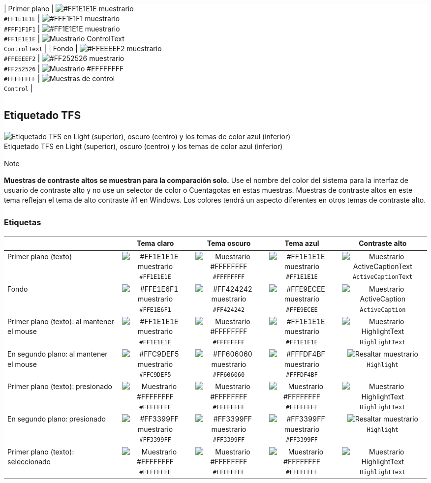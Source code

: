 | Primer plano | ![#FF1E1E1E muestrario](../../extensibility/ux-guidelines/media/1E1E1E.png "#FF1E1E1E muestrario")<br />`#FF1E1E1E` | ![#FFF1F1F1 muestrario](../../extensibility/ux-guidelines/media/F1F1F1.png "#FFF1F1F1 muestrario")<br />`#FFF1F1F1` | ![#FF1E1E1E muestrario](../../extensibility/ux-guidelines/media/1E1E1E.png "#FF1E1E1E muestrario")<br />`#FF1E1E1E` | ![Muestrario ControlText](../../extensibility/ux-guidelines/media/HCControlText.png "ControlText muestrario")<br />`ControlText` |
| Fondo | ![#FFEEEEF2 muestrario](../../extensibility/ux-guidelines/media/EEEEF2.png "#FFEEEEF2 muestrario")<br />`#FFEEEEF2` | ![#FF252526 muestrario](../../extensibility/ux-guidelines/media/252526.png "#FF252526 muestrario")<br />`#FF252526` | ![Muestrario #FFFFFFFF](../../extensibility/ux-guidelines/media/FFFFFF.png "muestrario #FFFFFFFF")<br />`#FFFFFFFF` | ![Muestras de control](../../extensibility/ux-guidelines/media/HCControl.png "muestrario de Control")<br />`Control` |

## <a name="tfs-tagging"></a>Etiquetado TFS

![Etiquetado TFS en Light (superior), oscuro (centro) y los temas de color azul (inferior)](../../extensibility/ux-guidelines/media/tagging-light-dark-blue.png "etiquetado TFS en el tema claro, oscuro y azul")<br />Etiquetado TFS en Light (superior), oscuro (centro) y los temas de color azul (inferior)

> [!NOTE]
> **Muestras de contraste altos se muestran para la comparación solo.** Use el nombre del color del sistema para la interfaz de usuario de contraste alto y no use un selector de color o Cuentagotas en estas muestras. Muestras de contraste altos en este tema reflejan el tema de alto contraste #1 en Windows. Los colores tendrá un aspecto diferentes en otros temas de contraste alto.

### <a name="tags"></a>Etiquetas

| | Tema claro | Tema oscuro | Tema azul | Contraste alto |
| --- | :---: | :---: | :---: | :---: |
| Primer plano (texto) | ![#FF1E1E1E muestrario](../../extensibility/ux-guidelines/media/1E1E1E.png "#FF1E1E1E muestrario")<br />`#FF1E1E1E` | ![Muestrario #FFFFFFFF](../../extensibility/ux-guidelines/media/FFFFFF.png "muestrario #FFFFFFFF")<br />`#FFFFFFFF` | ![#FF1E1E1E muestrario](../../extensibility/ux-guidelines/media/1E1E1E.png "#FF1E1E1E muestrario")<br />`#FF1E1E1E` | ![Muestrario ActiveCaptionText](../../extensibility/ux-guidelines/media/HCActiveCaptionText.png "ActiveCaptionText muestrario")<br />`ActiveCaptionText` |
| Fondo | ![#FFE1E6F1 muestrario](../../extensibility/ux-guidelines/media/E1E6F1.png "#FFE1E6F1 muestrario")<br />`#FFE1E6F1` | ![#FF424242 muestrario](../../extensibility/ux-guidelines/media/424242.png "#FF424242 muestrario")<br />`#FF424242` | ![#FFE9ECEE muestrario](../../extensibility/ux-guidelines/media/E9ECEE.png "#FFE9ECEE muestrario")<br />`#FFE9ECEE` | ![Muestrario ActiveCaption](../../extensibility/ux-guidelines/media/HCActiveCaption.png "ActiveCaption muestrario")<br />`ActiveCaption` |
| Primer plano (texto): al mantener el mouse | ![#FF1E1E1E muestrario](../../extensibility/ux-guidelines/media/1E1E1E.png "#FF1E1E1E muestrario")<br />`#FF1E1E1E` | ![Muestrario #FFFFFFFF](../../extensibility/ux-guidelines/media/FFFFFF.png "muestrario #FFFFFFFF")<br />`#FFFFFFFF` | ![#FF1E1E1E muestrario](../../extensibility/ux-guidelines/media/1E1E1E.png "#FF1E1E1E muestrario")<br />`#FF1E1E1E` | ![Muestrario HighlightText](../../extensibility/ux-guidelines/media/HCHighlightText.png "HighlightText muestrario")<br />`HighlightText` |
| En segundo plano: al mantener el mouse | ![#FFC9DEF5 muestrario](../../extensibility/ux-guidelines/media/C9DEF5.png "#FFC9DEF5 muestrario")<br />`#FFC9DEF5` | ![#FF606060 muestrario](../../extensibility/ux-guidelines/media/606060.png "#FF606060 muestrario")<br />`#FF606060` | ![#FFFDF4BF muestrario](../../extensibility/ux-guidelines/media/FDF4BF.png "#FFFDF4BF muestrario")<br />`#FFFDF4BF` | ![Resaltar muestrario](../../extensibility/ux-guidelines/media/HCHighlight.png "muestra resaltado")<br />`Highlight` |
| Primer plano (texto): presionado | ![Muestrario #FFFFFFFF](../../extensibility/ux-guidelines/media/FFFFFF.png "muestrario #FFFFFFFF")<br />`#FFFFFFFF` | ![Muestrario #FFFFFFFF](../../extensibility/ux-guidelines/media/FFFFFF.png "muestrario #FFFFFFFF")<br />`#FFFFFFFF` | ![Muestrario #FFFFFFFF](../../extensibility/ux-guidelines/media/FFFFFF.png "muestrario #FFFFFFFF")<br />`#FFFFFFFF` | ![Muestrario HighlightText](../../extensibility/ux-guidelines/media/HCHighlightText.png "HighlightText muestrario")<br />`HighlightText` |
| En segundo plano: presionado | ![#FF3399FF muestrario](../../extensibility/ux-guidelines/media/3399FF.png "#FF3399FF muestrario")<br />`#FF3399FF` | ![ #FF3399FF muestrario](../../extensibility/ux-guidelines/media/3399FF.png "#FF3399FF muestrario")<br />`#FF3399FF` | ![#FF3399FF muestrario](../../extensibility/ux-guidelines/media/3399FF.png "#FF3399FF muestrario")<br />`#FF3399FF` | ![Resaltar muestrario](../../extensibility/ux-guidelines/media/HCHighlight.png "muestra resaltado")<br />`Highlight` |
| Primer plano (texto): seleccionado | ![Muestrario #FFFFFFFF](../../extensibility/ux-guidelines/media/FFFFFF.png "muestrario #FFFFFFFF")<br />`#FFFFFFFF` | ![Muestrario #FFFFFFFF](../../extensibility/ux-guidelines/media/FFFFFF.png "muestrario #FFFFFFFF")<br />`#FFFFFFFF` | ![Muestrario #FFFFFFFF](../../extensibility/ux-guidelines/media/FFFFFF.png "muestrario #FFFFFFFF")<br />`#FFFFFFFF` | ![Muestrario HighlightText](../../extensibility/ux-guidelines/media/HCHighlightText.png "HighlightText muestrario")<br />`HighlightText` |